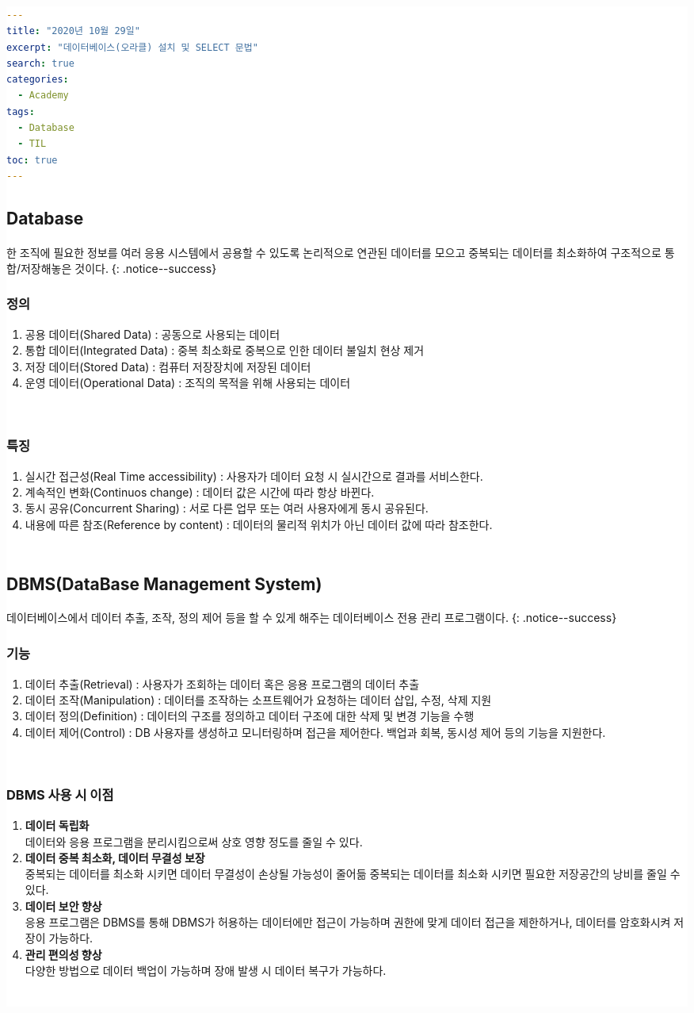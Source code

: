 ```yaml
---
title: "2020년 10월 29일"
excerpt: "데이터베이스(오라클) 설치 및 SELECT 문법"
search: true
categories: 
  - Academy
tags: 
  - Database
  - TIL
toc: true
---
```


## Database
한 조직에 필요한 정보를 여러 응용 시스템에서 공용할 수 있도록 논리적으로 연관된 데이터를 모으고 중복되는 데이터를 최소화하여 구조적으로 통합/저장해놓은 것이다.
{: .notice--success}
<br/>

### 정의
1. 공용 데이터(Shared Data) : 공동으로 사용되는 데이터
2. 통합 데이터(Integrated Data) : 중복 최소화로 중복으로 인한 데이터 불일치 현상 제거
3. 저장 데이터(Stored Data) : 컴퓨터 저장장치에 저장된 데이터
4. 운영 데이터(Operational Data) : 조직의 목적을 위해 사용되는 데이터
<br/>

### 특징
1. 실시간 접근성(Real Time accessibility) : 사용자가 데이터 요청 시 실시간으로 결과를 서비스한다.
2. 계속적인 변화(Continuos change) : 데이터 값은 시간에 따라 항상 바뀐다.
3. 동시 공유(Concurrent Sharing) : 서로 다른 업무 또는 여러 사용자에게 동시 공유된다.
4. 내용에 따른 참조(Reference by content) : 데이터의 물리적 위치가 아닌 데이터 값에 따라 참조한다.
<br/><br/>

## DBMS(DataBase Management System)
데이터베이스에서 데이터 추출, 조작, 정의 제어 등을 할 수 있게 해주는 데이터베이스 전용 관리 프로그램이다.
{: .notice--success}
<br/>

### 기능
1. 데이터 추출(Retrieval) : 사용자가 조회하는 데이터 혹은 응용 프로그램의 데이터 추출
2. 데이터 조작(Manipulation) : 데이터를 조작하는 소프트웨어가 요청하는 데이터 삽입, 수정, 삭제 지원
3. 데이터 정의(Definition) : 데이터의 구조를 정의하고 데이터 구조에 대한 삭제 및 변경 기능을 수행
4. 데이터 제어(Control) : DB 사용자를 생성하고 모니터링하며 접근을 제어한다. 백업과 회복, 동시성 제어 등의 기능을 지원한다.
<br/>

### DBMS 사용 시 이점
1. **데이터 독립화**<br/>
    데이터와 응용 프로그램을 분리시킴으로써 상호 영향 정도를 줄일 수 있다.
2. **데이터 중복 최소화, 데이터 무결성 보장**<br/>
    중복되는 데이터를 최소화 시키면 데이터 무결성이 손상될 가능성이 줄어듦
    중복되는 데이터를 최소화 시키면 필요한 저장공간의 낭비를 줄일 수 있다.
3. **데이터 보안 향상**<br/>
    응용 프로그램은 DBMS를 통해 DBMS가 허용하는 데이터에만 접근이 가능하며 권한에 맞게 데이터 접근을 제한하거나, 데이터를 암호화시켜 저장이 가능하다.
4. **관리 편의성 향상**<br/>
    다양한 방법으로 데이터 백업이 가능하며 장애 발생 시 데이터 복구가 가능하다.
<br/>
